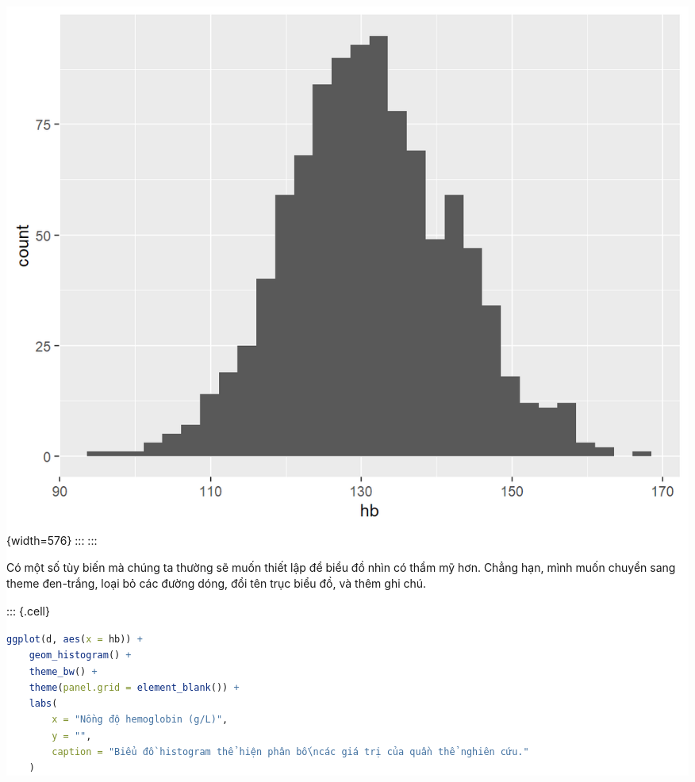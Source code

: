 ![](func_ggplot_files/figure-html/unnamed-chunk-3-1.png){width=576}
:::
:::


Có một số tùy biến mà chúng ta thường sẽ muốn thiết lập để biểu đồ nhìn có thẩm mỹ hơn. Chẳng hạn, mình muốn chuyển sang theme đen-trắng, loại bỏ các đường dóng, đổi tên trục biểu đồ, và thêm ghi chú.


::: {.cell}

```{.r .cell-code}
ggplot(d, aes(x = hb)) +
    geom_histogram() +
    theme_bw() +
    theme(panel.grid = element_blank()) +
    labs(
        x = "Nồng độ hemoglobin (g/L)",
        y = "",
        caption = "Biểu đồ histogram thể hiện phân bố\ncác giá trị của quần thể nghiên cứu."
    )
```
